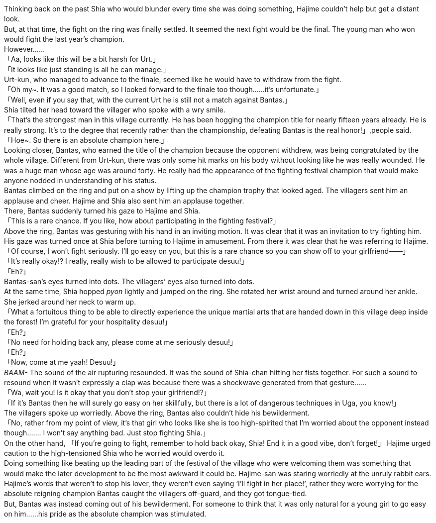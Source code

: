 Thinking back on the past Shia who would blunder every time she was doing something, Hajime couldn’t help but get a distant look.<br/>
But, at that time, the fight on the ring was finally settled. It seemed the next fight would be the final. The young man who won would fight the last year’s champion.<br/>
However……<br/>
「Aa, looks like this will be a bit harsh for Urt.」<br/>
「It looks like just standing is all he can manage.」<br/>
Urt-kun, who managed to advance to the finale, seemed like he would have to withdraw from the fight.<br/>
「Oh my~. It was a good match, so I looked forward to the finale too though……it’s unfortunate.」<br/>
「Well, even if you say that, with the current Urt he is still not a match against Bantas.」<br/>
Shia tilted her head toward the villager who spoke with a wry smile.<br/>
「That’s the strongest man in this village currently. He has been hogging the champion title for nearly fifteen years already. He is really strong. It’s to the degree that recently rather than the championship, defeating Bantas is the real honor!」,people said.<br/>
「Hoe~. So there is an absolute champion here.」<br/>
Looking closer, Bantas, who earned the title of the champion because the opponent withdrew, was being congratulated by the whole village. Different from Urt-kun, there was only some hit marks on his body without looking like he was really wounded. He was a huge man whose age was around forty. He really had the appearance of the fighting festival champion that would make anyone nodded in understanding of his status.<br/>
Bantas climbed on the ring and put on a show by lifting up the champion trophy that looked aged. The villagers sent him an applause and cheer. Hajime and Shia also sent him an applause together.<br/>
There, Bantas suddenly turned his gaze to Hajime and Shia.<br/>
「This is a rare chance. If you like, how about participating in the fighting festival?」<br/>
Above the ring, Bantas was gesturing with his hand in an inviting motion. It was clear that it was an invitation to try fighting him. His gaze was turned once at Shia before turning to Hajime in amusement. From there it was clear that he was referring to Hajime.<br/>
「Of course, I won’t fight seriously. I’ll go easy on you, but this is a rare chance so you can show off to your girlfriend――」<br/>
「It’s really okay!? I really, really wish to be allowed to participate desuu!」<br/>
「Eh?」<br/>
Bantas-san’s eyes turned into dots. The villagers’ eyes also turned into dots.<br/>
At the same time, Shia hopped *pyon* lightly and jumped on the ring. She rotated her wrist around and turned around her ankle. She jerked around her neck to warm up.<br/>
「What a fortuitous thing to be able to directly experience the unique martial arts that are handed down in this village deep inside the forest! I’m grateful for your hospitality desuu!」<br/>
「Eh?」<br/>
「No need for holding back any, please come at me seriously desuu!」<br/>
「Eh?」<br/>
「Now, come at me yaah! Desuu!」<br/>
*BAAM-* The sound of the air rupturing resounded. It was the sound of Shia-chan hitting her fists together. For such a sound to resound when it wasn’t expressly a clap was because there was a shockwave generated from that gesture……<br/>
「Wa, wait you! Is it okay that you don’t stop your girlfriend!?」<br/>
「If it’s Bantas then he will surely go easy on her skillfully, but there is a lot of dangerous techniques in Uga, you know!」<br/>
The villagers spoke up worriedly. Above the ring, Bantas also couldn’t hide his bewilderment.<br/>
「No, rather from my point of view, it’s that girl who looks like she is too high-spirited that I’m worried about the opponent instead though……. I won’t say anything bad. Just stop fighting Shia.」<br/>
On the other hand, 「If you’re going to fight, remember to hold back okay, Shia! End it in a good vibe, don’t forget!」 Hajime urged caution to the high-tensioned Shia who he worried would overdo it.<br/>
Doing something like beating up the leading part of the festival of the village who were welcoming them was something that would make the later development to be the most awkward it could be. Hajime-san was staring worriedly at the unruly rabbit ears.<br/>
Hajime’s words that weren’t to stop his lover, they weren’t even saying ‘I’ll fight in her place!’, rather they were worrying for the absolute reigning champion Bantas caught the villagers off-guard, and they got tongue-tied.<br/>
But, Bantas was instead coming out of his bewilderment. For someone to think that it was only natural for a young girl to go easy on him……his pride as the absolute champion was stimulated.<br/>